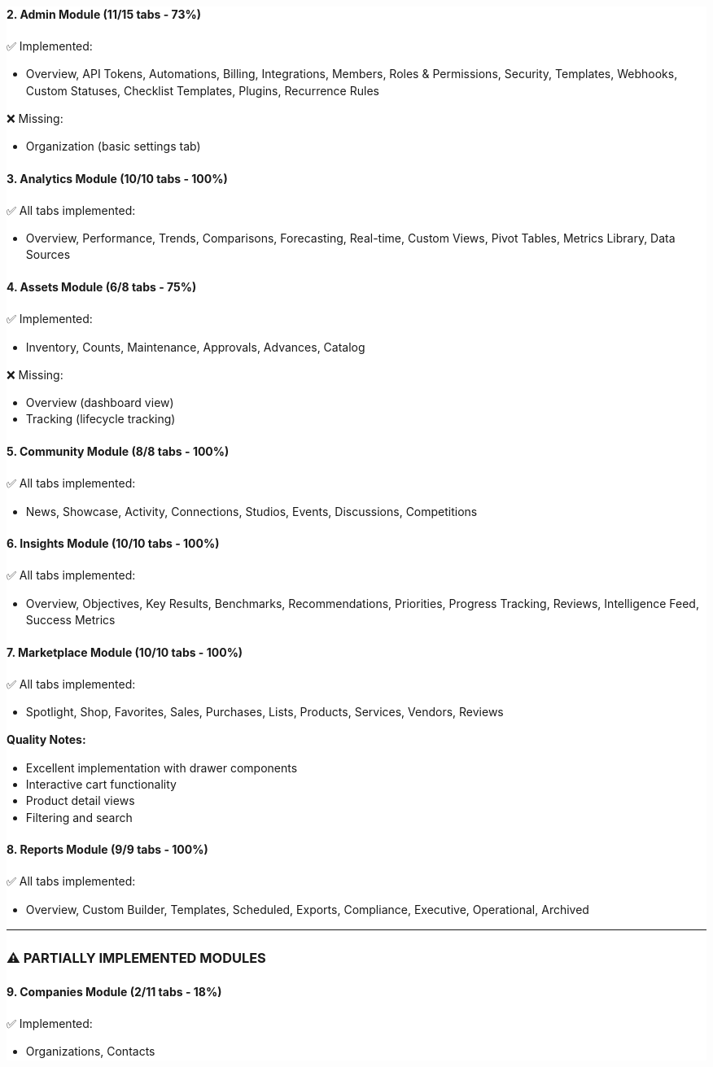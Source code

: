 #### 2. **Admin Module** (11/15 tabs - 73%)
✅ Implemented:
- Overview, API Tokens, Automations, Billing, Integrations, Members, Roles & Permissions, Security, Templates, Webhooks, Custom Statuses, Checklist Templates, Plugins, Recurrence Rules

❌ Missing:
- Organization (basic settings tab)

#### 3. **Analytics Module** (10/10 tabs - 100%)
✅ All tabs implemented:
- Overview, Performance, Trends, Comparisons, Forecasting, Real-time, Custom Views, Pivot Tables, Metrics Library, Data Sources

#### 4. **Assets Module** (6/8 tabs - 75%)
✅ Implemented:
- Inventory, Counts, Maintenance, Approvals, Advances, Catalog

❌ Missing:
- Overview (dashboard view)
- Tracking (lifecycle tracking)

#### 5. **Community Module** (8/8 tabs - 100%)
✅ All tabs implemented:
- News, Showcase, Activity, Connections, Studios, Events, Discussions, Competitions

#### 6. **Insights Module** (10/10 tabs - 100%)
✅ All tabs implemented:
- Overview, Objectives, Key Results, Benchmarks, Recommendations, Priorities, Progress Tracking, Reviews, Intelligence Feed, Success Metrics

#### 7. **Marketplace Module** (10/10 tabs - 100%)
✅ All tabs implemented:
- Spotlight, Shop, Favorites, Sales, Purchases, Lists, Products, Services, Vendors, Reviews

**Quality Notes:**
- Excellent implementation with drawer components
- Interactive cart functionality
- Product detail views
- Filtering and search

#### 8. **Reports Module** (9/9 tabs - 100%)
✅ All tabs implemented:
- Overview, Custom Builder, Templates, Scheduled, Exports, Compliance, Executive, Operational, Archived

---

### ⚠️ PARTIALLY IMPLEMENTED MODULES

#### 9. **Companies Module** (2/11 tabs - 18%)
✅ Implemented:
- Organizations, Contacts
